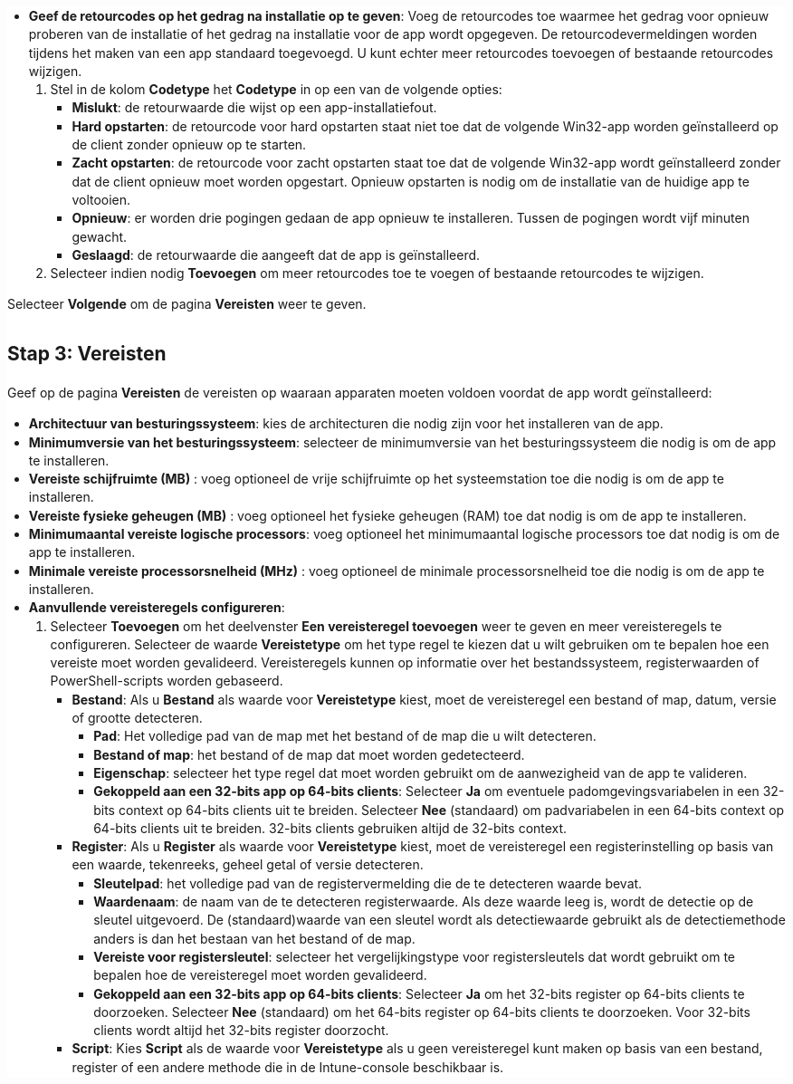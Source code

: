 - **Geef de retourcodes op het gedrag na installatie op te geven**: Voeg de retourcodes toe waarmee het gedrag voor opnieuw proberen van de installatie of het gedrag na installatie voor de app wordt opgegeven. De retourcodevermeldingen worden tijdens het maken van een app standaard toegevoegd. U kunt echter meer retourcodes toevoegen of bestaande retourcodes wijzigen.
    1. Stel in de kolom **Codetype** het **Codetype** in op een van de volgende opties:
        - **Mislukt**: de retourwaarde die wijst op een app-installatiefout.
        - **Hard opstarten**: de retourcode voor hard opstarten staat niet toe dat de volgende Win32-app worden geïnstalleerd op de client zonder opnieuw op te starten. 
        - **Zacht opstarten**: de retourcode voor zacht opstarten staat toe dat de volgende Win32-app wordt geïnstalleerd zonder dat de client opnieuw moet worden opgestart. Opnieuw opstarten is nodig om de installatie van de huidige app te voltooien.
        - **Opnieuw**: er worden drie pogingen gedaan de app opnieuw te installeren. Tussen de pogingen wordt vijf minuten gewacht. 
        - **Geslaagd**: de retourwaarde die aangeeft dat de app is geïnstalleerd.
    2. Selecteer indien nodig **Toevoegen** om meer retourcodes toe te voegen of bestaande retourcodes te wijzigen.

Selecteer **Volgende** om de pagina **Vereisten** weer te geven.    

## <a name="step-3-requirements"></a>Stap 3: Vereisten

Geef op de pagina **Vereisten** de vereisten op waaraan apparaten moeten voldoen voordat de app wordt geïnstalleerd:

- **Architectuur van besturingssysteem**: kies de architecturen die nodig zijn voor het installeren van de app.
- **Minimumversie van het besturingssysteem**: selecteer de minimumversie van het besturingssysteem die nodig is om de app te installeren.
- **Vereiste schijfruimte (MB)** : voeg optioneel de vrije schijfruimte op het systeemstation toe die nodig is om de app te installeren.
- **Vereiste fysieke geheugen (MB)** : voeg optioneel het fysieke geheugen (RAM) toe dat nodig is om de app te installeren.
- **Minimumaantal vereiste logische processors**: voeg optioneel het minimumaantal logische processors toe dat nodig is om de app te installeren.
- **Minimale vereiste processorsnelheid (MHz)** : voeg optioneel de minimale processorsnelheid toe die nodig is om de app te installeren.
- **Aanvullende vereisteregels configureren**: 
    1. Selecteer **Toevoegen** om het deelvenster **Een vereisteregel toevoegen** weer te geven en meer vereisteregels te configureren. Selecteer de waarde **Vereistetype** om het type regel te kiezen dat u wilt gebruiken om te bepalen hoe een vereiste moet worden gevalideerd. Vereisteregels kunnen op informatie over het bestandssysteem, registerwaarden of PowerShell-scripts worden gebaseerd. 
        - **Bestand**: Als u **Bestand** als waarde voor **Vereistetype** kiest, moet de vereisteregel een bestand of map, datum, versie of grootte detecteren. 
            - **Pad**: Het volledige pad van de map met het bestand of de map die u wilt detecteren.
            - **Bestand of map**: het bestand of de map dat moet worden gedetecteerd.
            - **Eigenschap**: selecteer het type regel dat moet worden gebruikt om de aanwezigheid van de app te valideren.
            - **Gekoppeld aan een 32-bits app op 64-bits clients**: Selecteer **Ja** om eventuele padomgevingsvariabelen in een 32-bits context op 64-bits clients uit te breiden. Selecteer **Nee** (standaard) om padvariabelen in een 64-bits context op 64-bits clients uit te breiden. 32-bits clients gebruiken altijd de 32-bits context.
        - **Register**: Als u **Register** als waarde voor **Vereistetype** kiest, moet de vereisteregel een registerinstelling op basis van een waarde, tekenreeks, geheel getal of versie detecteren.
            - **Sleutelpad**: het volledige pad van de registervermelding die de te detecteren waarde bevat.
            - **Waardenaam**: de naam van de te detecteren registerwaarde. Als deze waarde leeg is, wordt de detectie op de sleutel uitgevoerd. De (standaard)waarde van een sleutel wordt als detectiewaarde gebruikt als de detectiemethode anders is dan het bestaan van het bestand of de map.
            - **Vereiste voor registersleutel**: selecteer het vergelijkingstype voor registersleutels dat wordt gebruikt om te bepalen hoe de vereisteregel moet worden gevalideerd.
            - **Gekoppeld aan een 32-bits app op 64-bits clients**: Selecteer **Ja** om het 32-bits register op 64-bits clients te doorzoeken. Selecteer **Nee** (standaard) om het 64-bits register op 64-bits clients te doorzoeken. Voor 32-bits clients wordt altijd het 32-bits register doorzocht.
        - **Script**: Kies **Script** als de waarde voor **Vereistetype** als u geen vereisteregel kunt maken op basis van een bestand, register of een andere methode die in de Intune-console beschikbaar is.